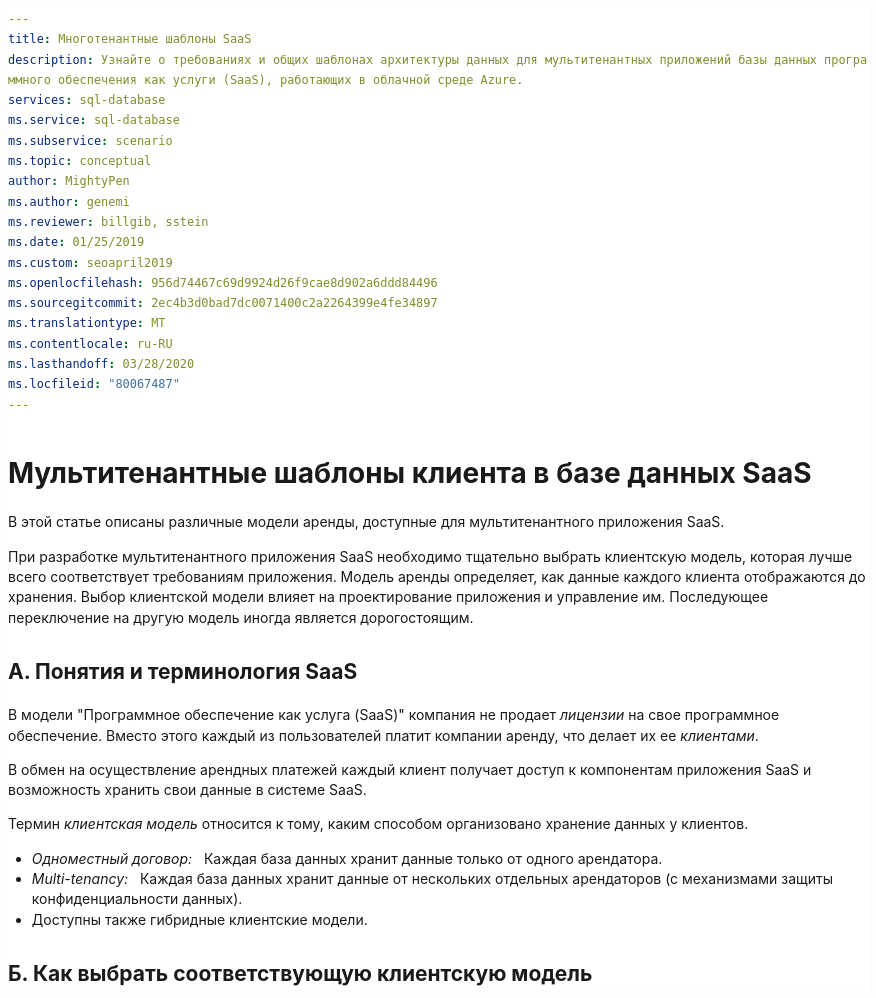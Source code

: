 ```yaml
---
title: Многотенантные шаблоны SaaS
description: Узнайте о требованиях и общих шаблонах архитектуры данных для мультитенантных приложений базы данных программного обеспечения как услуги (SaaS), работающих в облачной среде Azure.
services: sql-database
ms.service: sql-database
ms.subservice: scenario
ms.topic: conceptual
author: MightyPen
ms.author: genemi
ms.reviewer: billgib, sstein
ms.date: 01/25/2019
ms.custom: seoapril2019
ms.openlocfilehash: 956d74467c69d9924d26f9cae8d902a6ddd84496
ms.sourcegitcommit: 2ec4b3d0bad7dc0071400c2a2264399e4fe34897
ms.translationtype: MT
ms.contentlocale: ru-RU
ms.lasthandoff: 03/28/2020
ms.locfileid: "80067487"
---
```

# <a name="multi-tenant-saas-database-tenancy-patterns"></a>Мультитенантные шаблоны клиента в базе данных SaaS

В этой статье описаны различные модели аренды, доступные для мультитенантного приложения SaaS.

При разработке мультитенантного приложения SaaS необходимо тщательно выбрать клиентскую модель, которая лучше всего соответствует требованиям приложения.  Модель аренды определяет, как данные каждого клиента отображаются до хранения.  Выбор клиентской модели влияет на проектирование приложения и управление им.  Последующее переключение на другую модель иногда является дорогостоящим.

## <a name="a-saas-concepts-and-terminology"></a>A. Понятия и терминология SaaS

В модели "Программное обеспечение как услуга (SaaS)" компания не продает *лицензии* на свое программное обеспечение. Вместо этого каждый из пользователей платит компании аренду, что делает их ее *клиентами*.

В обмен на осуществление арендных платежей каждый клиент получает доступ к компонентам приложения SaaS и возможность хранить свои данные в системе SaaS.

Термин *клиентская модель* относится к тому, каким способом организовано хранение данных у клиентов.

- *Одноместный договор:* &nbsp; Каждая база данных хранит данные только от одного арендатора.
- *Multi-tenancy:* &nbsp; Каждая база данных хранит данные от нескольких отдельных арендаторов (с механизмами защиты конфиденциальности данных).
- Доступны также гибридные клиентские модели.

## <a name="b-how-to-choose-the-appropriate-tenancy-model"></a>Б. Как выбрать соответствующую клиентскую модель
